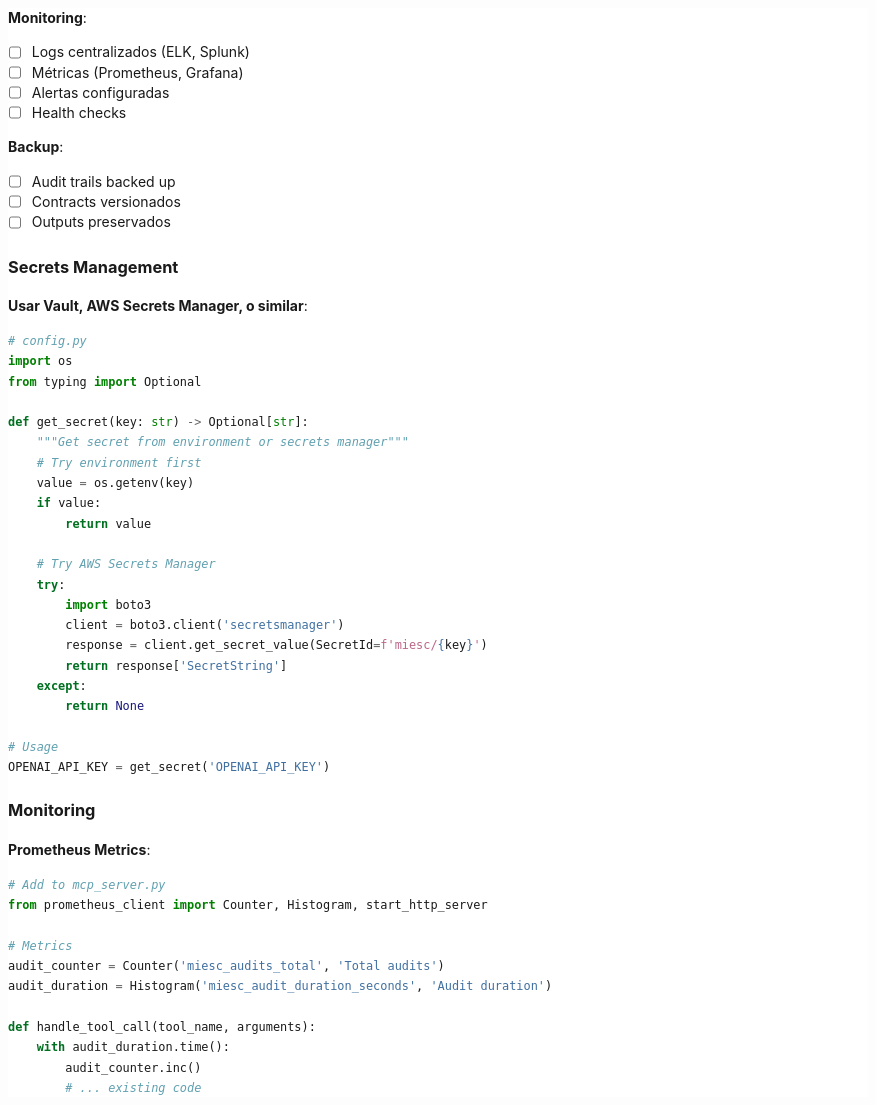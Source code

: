 **Monitoring**:
- [ ] Logs centralizados (ELK, Splunk)
- [ ] Métricas (Prometheus, Grafana)
- [ ] Alertas configuradas
- [ ] Health checks

**Backup**:
- [ ] Audit trails backed up
- [ ] Contracts versionados
- [ ] Outputs preservados

### Secrets Management

**Usar Vault, AWS Secrets Manager, o similar**:

```python
# config.py
import os
from typing import Optional

def get_secret(key: str) -> Optional[str]:
    """Get secret from environment or secrets manager"""
    # Try environment first
    value = os.getenv(key)
    if value:
        return value

    # Try AWS Secrets Manager
    try:
        import boto3
        client = boto3.client('secretsmanager')
        response = client.get_secret_value(SecretId=f'miesc/{key}')
        return response['SecretString']
    except:
        return None

# Usage
OPENAI_API_KEY = get_secret('OPENAI_API_KEY')
```

### Monitoring

**Prometheus Metrics**:

```python
# Add to mcp_server.py
from prometheus_client import Counter, Histogram, start_http_server

# Metrics
audit_counter = Counter('miesc_audits_total', 'Total audits')
audit_duration = Histogram('miesc_audit_duration_seconds', 'Audit duration')

def handle_tool_call(tool_name, arguments):
    with audit_duration.time():
        audit_counter.inc()
        # ... existing code
```
